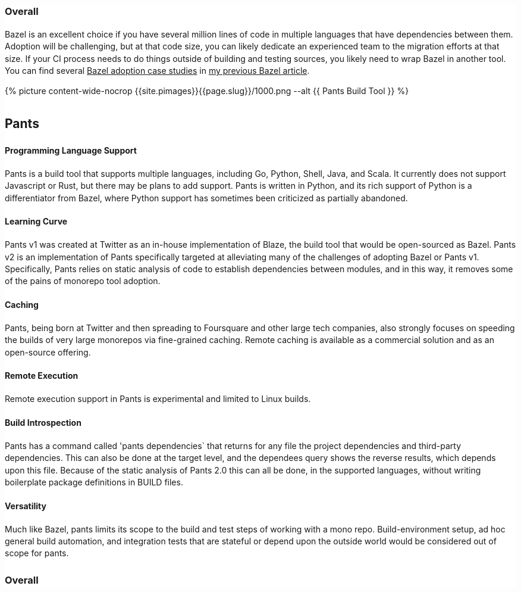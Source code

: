 ### Overall

Bazel is an excellent choice if you have several million lines of code in multiple languages that have dependencies between them. Adoption will be challenging, but at that code size, you can likely dedicate an experienced team to the migration efforts at that size. If your CI process needs to do things outside of building and testing sources, you likely need to wrap Bazel in another tool. You can find several [Bazel adoption case studies](/blog/bazel-build/#bazel-case-studies) in [my previous Bazel article](/blog/bazel-build/).

{% picture content-wide-nocrop {{site.pimages}}{{page.slug}}/1000.png --alt {{ Pants Build Tool }} %}

## Pants

#### Programming Language Support

Pants is a build tool that supports multiple languages, including Go, Python, Shell, Java, and Scala. It currently does not support Javascript or Rust, but there may be plans to add support. Pants is written in Python, and its rich support of Python is a differentiator from Bazel, where Python support has sometimes been criticized as partially abandoned.

#### Learning Curve

Pants v1 was created at Twitter as an in-house implementation of Blaze, the build tool that would be open-sourced as Bazel. Pants v2 is an implementation of Pants specifically targeted at alleviating many of the challenges of adopting Bazel or Pants v1. Specifically, Pants relies on static analysis of code to establish dependencies between modules, and in this way, it removes some of the pains of monorepo tool adoption.

#### Caching

Pants, being born at Twitter and then spreading to Foursquare and other large tech companies, also strongly focuses on speeding the builds of very large monorepos via fine-grained caching. Remote caching is available as a commercial solution and as an open-source offering.

#### Remote Execution

Remote execution support in Pants is experimental and limited to Linux builds.

#### Build Introspection

Pants has a command called 'pants dependencies` that returns for any file the project dependencies and third-party dependencies. This can also be done at the target level, and the dependees query shows the reverse results, which depends upon this file. Because of the static analysis of Pants 2.0 this can all be done, in the supported languages, without writing boilerplate package definitions in BUILD files.

#### Versatility

Much like Bazel, pants limits its scope to the build and test steps of working with a mono repo. Build-environment setup, ad hoc general build automation, and integration tests that are stateful or depend upon the outside world would be considered out of scope for pants.

### Overall
